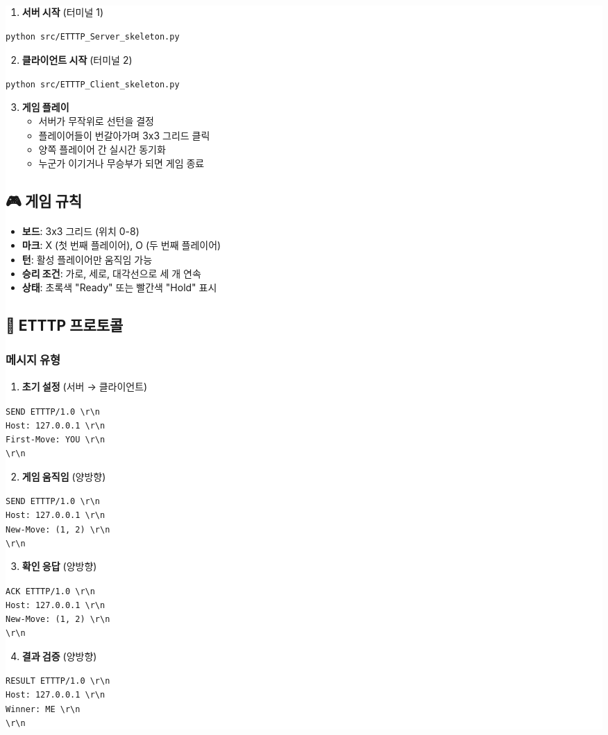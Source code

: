 1. **서버 시작** (터미널 1)
```bash
python src/ETTTP_Server_skeleton.py
```

2. **클라이언트 시작** (터미널 2)  
```bash
python src/ETTTP_Client_skeleton.py
```

3. **게임 플레이**
   - 서버가 무작위로 선턴을 결정
   - 플레이어들이 번갈아가며 3x3 그리드 클릭
   - 양쪽 플레이어 간 실시간 동기화
   - 누군가 이기거나 무승부가 되면 게임 종료

## 🎮 게임 규칙

- **보드**: 3x3 그리드 (위치 0-8)
- **마크**: X (첫 번째 플레이어), O (두 번째 플레이어)
- **턴**: 활성 플레이어만 움직임 가능
- **승리 조건**: 가로, 세로, 대각선으로 세 개 연속
- **상태**: 초록색 "Ready" 또는 빨간색 "Hold" 표시

## 🔌 ETTTP 프로토콜

### 메시지 유형

1. **초기 설정** (서버 → 클라이언트)
```
SEND ETTTP/1.0 \r\n
Host: 127.0.0.1 \r\n
First-Move: YOU \r\n
\r\n
```

2. **게임 움직임** (양방향)
```
SEND ETTTP/1.0 \r\n
Host: 127.0.0.1 \r\n
New-Move: (1, 2) \r\n
\r\n
```

3. **확인 응답** (양방향)
```
ACK ETTTP/1.0 \r\n
Host: 127.0.0.1 \r\n
New-Move: (1, 2) \r\n
\r\n
```

4. **결과 검증** (양방향)
```
RESULT ETTTP/1.0 \r\n
Host: 127.0.0.1 \r\n
Winner: ME \r\n
\r\n
```
